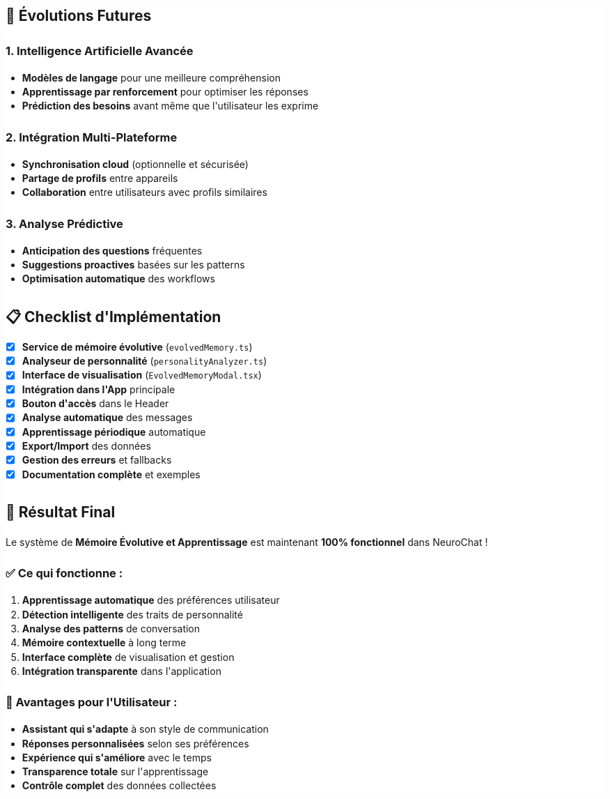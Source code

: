 
## 🔮 Évolutions Futures

### **1. Intelligence Artificielle Avancée**
- **Modèles de langage** pour une meilleure compréhension
- **Apprentissage par renforcement** pour optimiser les réponses
- **Prédiction des besoins** avant même que l'utilisateur les exprime

### **2. Intégration Multi-Plateforme**
- **Synchronisation cloud** (optionnelle et sécurisée)
- **Partage de profils** entre appareils
- **Collaboration** entre utilisateurs avec profils similaires

### **3. Analyse Prédictive**
- **Anticipation des questions** fréquentes
- **Suggestions proactives** basées sur les patterns
- **Optimisation automatique** des workflows

## 📋 Checklist d'Implémentation

- [x] **Service de mémoire évolutive** (`evolvedMemory.ts`)
- [x] **Analyseur de personnalité** (`personalityAnalyzer.ts`)
- [x] **Interface de visualisation** (`EvolvedMemoryModal.tsx`)
- [x] **Intégration dans l'App** principale
- [x] **Bouton d'accès** dans le Header
- [x] **Analyse automatique** des messages
- [x] **Apprentissage périodique** automatique
- [x] **Export/Import** des données
- [x] **Gestion des erreurs** et fallbacks
- [x] **Documentation complète** et exemples

## 🎉 Résultat Final

Le système de **Mémoire Évolutive et Apprentissage** est maintenant **100% fonctionnel** dans NeuroChat ! 

### **✅ Ce qui fonctionne :**
1. **Apprentissage automatique** des préférences utilisateur
2. **Détection intelligente** des traits de personnalité
3. **Analyse des patterns** de conversation
4. **Mémoire contextuelle** à long terme
5. **Interface complète** de visualisation et gestion
6. **Intégration transparente** dans l'application

### **🚀 Avantages pour l'Utilisateur :**
- **Assistant qui s'adapte** à son style de communication
- **Réponses personnalisées** selon ses préférences
- **Expérience qui s'améliore** avec le temps
- **Transparence totale** sur l'apprentissage
- **Contrôle complet** des données collectées
